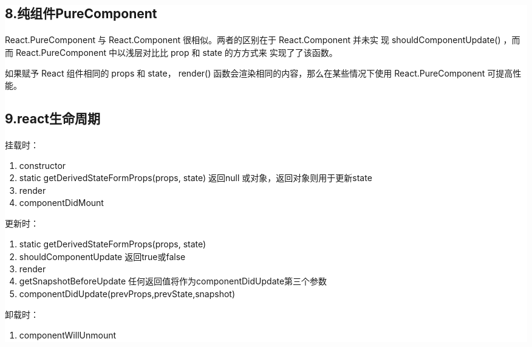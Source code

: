 ## 8.纯组件PureComponent

React.PureComponent 与 React.Component 很相似。两者的区别在于 React.Component 并未实 现 shouldComponentUpdate() ，⽽而 React.PureComponent 中以浅层对⽐比 prop 和 state 的⽅方式来 实现了了该函数。

如果赋予 React 组件相同的 props 和 state， render() 函数会渲染相同的内容，那么在某些情况下使用 React.PureComponent 可提高性能。

## 9.react生命周期

挂载时：

1. constructor
2. static getDerivedStateFormProps(props, state) 返回null 或对象，返回对象则用于更新state
3. render
4. componentDidMount

更新时：

1. static getDerivedStateFormProps(props, state) 
2. shouldComponentUpdate 返回true或false
3. render
4. getSnapshotBeforeUpdate 任何返回值将作为componentDidUpdate第三个参数
5. componentDidUpdate(prevProps,prevState,snapshot)

卸载时：

1. componentWillUnmount